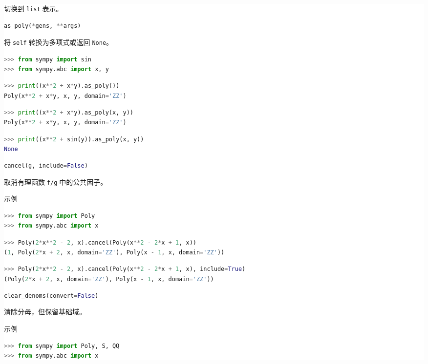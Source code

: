 切换到 `list` 表示。

```py
as_poly(*gens, **args)
```

将 `self` 转换为多项式或返回 `None`。

```py
>>> from sympy import sin
>>> from sympy.abc import x, y 
```

```py
>>> print((x**2 + x*y).as_poly())
Poly(x**2 + x*y, x, y, domain='ZZ') 
```

```py
>>> print((x**2 + x*y).as_poly(x, y))
Poly(x**2 + x*y, x, y, domain='ZZ') 
```

```py
>>> print((x**2 + sin(y)).as_poly(x, y))
None 
```

```py
cancel(g, include=False)
```

取消有理函数 `f/g` 中的公共因子。

示例

```py
>>> from sympy import Poly
>>> from sympy.abc import x 
```

```py
>>> Poly(2*x**2 - 2, x).cancel(Poly(x**2 - 2*x + 1, x))
(1, Poly(2*x + 2, x, domain='ZZ'), Poly(x - 1, x, domain='ZZ')) 
```

```py
>>> Poly(2*x**2 - 2, x).cancel(Poly(x**2 - 2*x + 1, x), include=True)
(Poly(2*x + 2, x, domain='ZZ'), Poly(x - 1, x, domain='ZZ')) 
```

```py
clear_denoms(convert=False)
```

清除分母，但保留基础域。

示例

```py
>>> from sympy import Poly, S, QQ
>>> from sympy.abc import x 
```
